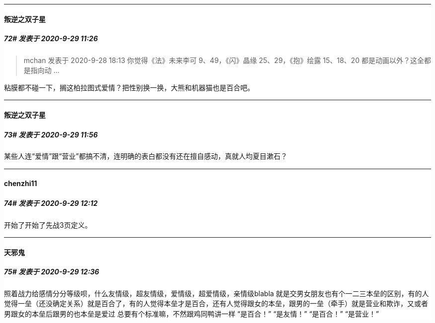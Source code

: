 




-----

####  叛逆之双子星  
##### 72#       发表于 2020-9-29 11:26



<blockquote>mchan 发表于 2020-9-28 18:13
你觉得《法》未来李可 9、49，《闪》晶缘 25、29，《抱》绘露 15、18、20 都是动画以外？这全都是指向动 ...</blockquote>
粘膜都不碰一下，搁这柏拉图式爱情？把性别换一换，大熊和机器猫也是百合吧。







-----

####  叛逆之双子星  
##### 73#       发表于 2020-9-29 11:56




某些人连“爱情”跟“营业”都搞不清，连明确的表白都没有还在擅自感动，真就人均夏目漱石？







-----

####  chenzhi11  
##### 74#       发表于 2020-9-29 12:12




开始了开始了先战3页定义。







-----

####  天邪鬼  
##### 75#       发表于 2020-9-29 12:36




照着战力给感情分分等级呗，什么友情级，超友情级，爱情级，超爱情级，亲情级blabla
就是交男女朋友也有个一二三本垒的区别，有的人觉得一垒（还没确定关系）就是百合了，有的人觉得本垒才是百合，还有人觉得跟女的本垒，跟男的一垒（牵手）就是营业和欺诈，又或者男跟女的本垒后跟男的也本垒是爱过
总要有个标准嘛，不然跟鸡同鸭讲一样
“是百合！”
“是友情！”
“是百合！”
“是营业！”
